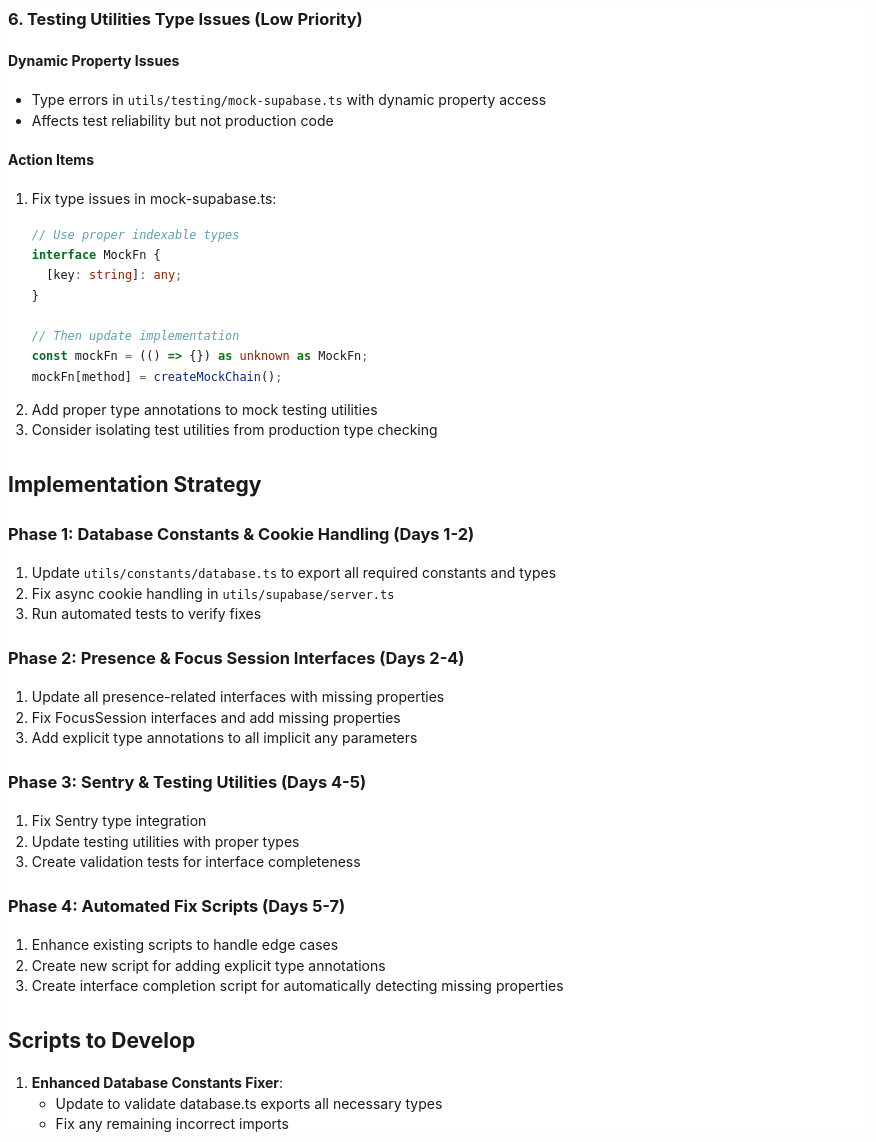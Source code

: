 ### 6. Testing Utilities Type Issues (Low Priority)

#### Dynamic Property Issues
- Type errors in `utils/testing/mock-supabase.ts` with dynamic property access
- Affects test reliability but not production code

#### Action Items
1. Fix type issues in mock-supabase.ts:
   ```typescript
   // Use proper indexable types
   interface MockFn {
     [key: string]: any;
   }
   
   // Then update implementation
   const mockFn = (() => {}) as unknown as MockFn;
   mockFn[method] = createMockChain();
   ```
2. Add proper type annotations to mock testing utilities
3. Consider isolating test utilities from production type checking

## Implementation Strategy

### Phase 1: Database Constants & Cookie Handling (Days 1-2)
1. Update `utils/constants/database.ts` to export all required constants and types
2. Fix async cookie handling in `utils/supabase/server.ts`
3. Run automated tests to verify fixes

### Phase 2: Presence & Focus Session Interfaces (Days 2-4)
1. Update all presence-related interfaces with missing properties
2. Fix FocusSession interfaces and add missing properties
3. Add explicit type annotations to all implicit any parameters

### Phase 3: Sentry & Testing Utilities (Days 4-5)
1. Fix Sentry type integration
2. Update testing utilities with proper types
3. Create validation tests for interface completeness

### Phase 4: Automated Fix Scripts (Days 5-7)
1. Enhance existing scripts to handle edge cases
2. Create new script for adding explicit type annotations
3. Create interface completion script for automatically detecting missing properties

## Scripts to Develop

1. **Enhanced Database Constants Fixer**:
   - Update to validate database.ts exports all necessary types
   - Fix any remaining incorrect imports
